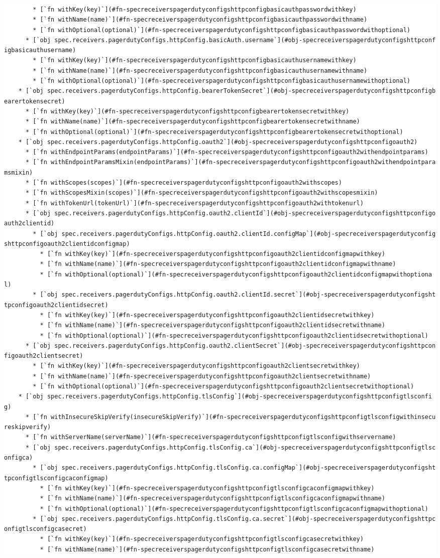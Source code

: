            * [`fn withKey(key)`](#fn-specreceiverspagerdutyconfigshttpconfigbasicauthpasswordwithkey)
            * [`fn withName(name)`](#fn-specreceiverspagerdutyconfigshttpconfigbasicauthpasswordwithname)
            * [`fn withOptional(optional)`](#fn-specreceiverspagerdutyconfigshttpconfigbasicauthpasswordwithoptional)
          * [`obj spec.receivers.pagerdutyConfigs.httpConfig.basicAuth.username`](#obj-specreceiverspagerdutyconfigshttpconfigbasicauthusername)
            * [`fn withKey(key)`](#fn-specreceiverspagerdutyconfigshttpconfigbasicauthusernamewithkey)
            * [`fn withName(name)`](#fn-specreceiverspagerdutyconfigshttpconfigbasicauthusernamewithname)
            * [`fn withOptional(optional)`](#fn-specreceiverspagerdutyconfigshttpconfigbasicauthusernamewithoptional)
        * [`obj spec.receivers.pagerdutyConfigs.httpConfig.bearerTokenSecret`](#obj-specreceiverspagerdutyconfigshttpconfigbearertokensecret)
          * [`fn withKey(key)`](#fn-specreceiverspagerdutyconfigshttpconfigbearertokensecretwithkey)
          * [`fn withName(name)`](#fn-specreceiverspagerdutyconfigshttpconfigbearertokensecretwithname)
          * [`fn withOptional(optional)`](#fn-specreceiverspagerdutyconfigshttpconfigbearertokensecretwithoptional)
        * [`obj spec.receivers.pagerdutyConfigs.httpConfig.oauth2`](#obj-specreceiverspagerdutyconfigshttpconfigoauth2)
          * [`fn withEndpointParams(endpointParams)`](#fn-specreceiverspagerdutyconfigshttpconfigoauth2withendpointparams)
          * [`fn withEndpointParamsMixin(endpointParams)`](#fn-specreceiverspagerdutyconfigshttpconfigoauth2withendpointparamsmixin)
          * [`fn withScopes(scopes)`](#fn-specreceiverspagerdutyconfigshttpconfigoauth2withscopes)
          * [`fn withScopesMixin(scopes)`](#fn-specreceiverspagerdutyconfigshttpconfigoauth2withscopesmixin)
          * [`fn withTokenUrl(tokenUrl)`](#fn-specreceiverspagerdutyconfigshttpconfigoauth2withtokenurl)
          * [`obj spec.receivers.pagerdutyConfigs.httpConfig.oauth2.clientId`](#obj-specreceiverspagerdutyconfigshttpconfigoauth2clientid)
            * [`obj spec.receivers.pagerdutyConfigs.httpConfig.oauth2.clientId.configMap`](#obj-specreceiverspagerdutyconfigshttpconfigoauth2clientidconfigmap)
              * [`fn withKey(key)`](#fn-specreceiverspagerdutyconfigshttpconfigoauth2clientidconfigmapwithkey)
              * [`fn withName(name)`](#fn-specreceiverspagerdutyconfigshttpconfigoauth2clientidconfigmapwithname)
              * [`fn withOptional(optional)`](#fn-specreceiverspagerdutyconfigshttpconfigoauth2clientidconfigmapwithoptional)
            * [`obj spec.receivers.pagerdutyConfigs.httpConfig.oauth2.clientId.secret`](#obj-specreceiverspagerdutyconfigshttpconfigoauth2clientidsecret)
              * [`fn withKey(key)`](#fn-specreceiverspagerdutyconfigshttpconfigoauth2clientidsecretwithkey)
              * [`fn withName(name)`](#fn-specreceiverspagerdutyconfigshttpconfigoauth2clientidsecretwithname)
              * [`fn withOptional(optional)`](#fn-specreceiverspagerdutyconfigshttpconfigoauth2clientidsecretwithoptional)
          * [`obj spec.receivers.pagerdutyConfigs.httpConfig.oauth2.clientSecret`](#obj-specreceiverspagerdutyconfigshttpconfigoauth2clientsecret)
            * [`fn withKey(key)`](#fn-specreceiverspagerdutyconfigshttpconfigoauth2clientsecretwithkey)
            * [`fn withName(name)`](#fn-specreceiverspagerdutyconfigshttpconfigoauth2clientsecretwithname)
            * [`fn withOptional(optional)`](#fn-specreceiverspagerdutyconfigshttpconfigoauth2clientsecretwithoptional)
        * [`obj spec.receivers.pagerdutyConfigs.httpConfig.tlsConfig`](#obj-specreceiverspagerdutyconfigshttpconfigtlsconfig)
          * [`fn withInsecureSkipVerify(insecureSkipVerify)`](#fn-specreceiverspagerdutyconfigshttpconfigtlsconfigwithinsecureskipverify)
          * [`fn withServerName(serverName)`](#fn-specreceiverspagerdutyconfigshttpconfigtlsconfigwithservername)
          * [`obj spec.receivers.pagerdutyConfigs.httpConfig.tlsConfig.ca`](#obj-specreceiverspagerdutyconfigshttpconfigtlsconfigca)
            * [`obj spec.receivers.pagerdutyConfigs.httpConfig.tlsConfig.ca.configMap`](#obj-specreceiverspagerdutyconfigshttpconfigtlsconfigcaconfigmap)
              * [`fn withKey(key)`](#fn-specreceiverspagerdutyconfigshttpconfigtlsconfigcaconfigmapwithkey)
              * [`fn withName(name)`](#fn-specreceiverspagerdutyconfigshttpconfigtlsconfigcaconfigmapwithname)
              * [`fn withOptional(optional)`](#fn-specreceiverspagerdutyconfigshttpconfigtlsconfigcaconfigmapwithoptional)
            * [`obj spec.receivers.pagerdutyConfigs.httpConfig.tlsConfig.ca.secret`](#obj-specreceiverspagerdutyconfigshttpconfigtlsconfigcasecret)
              * [`fn withKey(key)`](#fn-specreceiverspagerdutyconfigshttpconfigtlsconfigcasecretwithkey)
              * [`fn withName(name)`](#fn-specreceiverspagerdutyconfigshttpconfigtlsconfigcasecretwithname)
